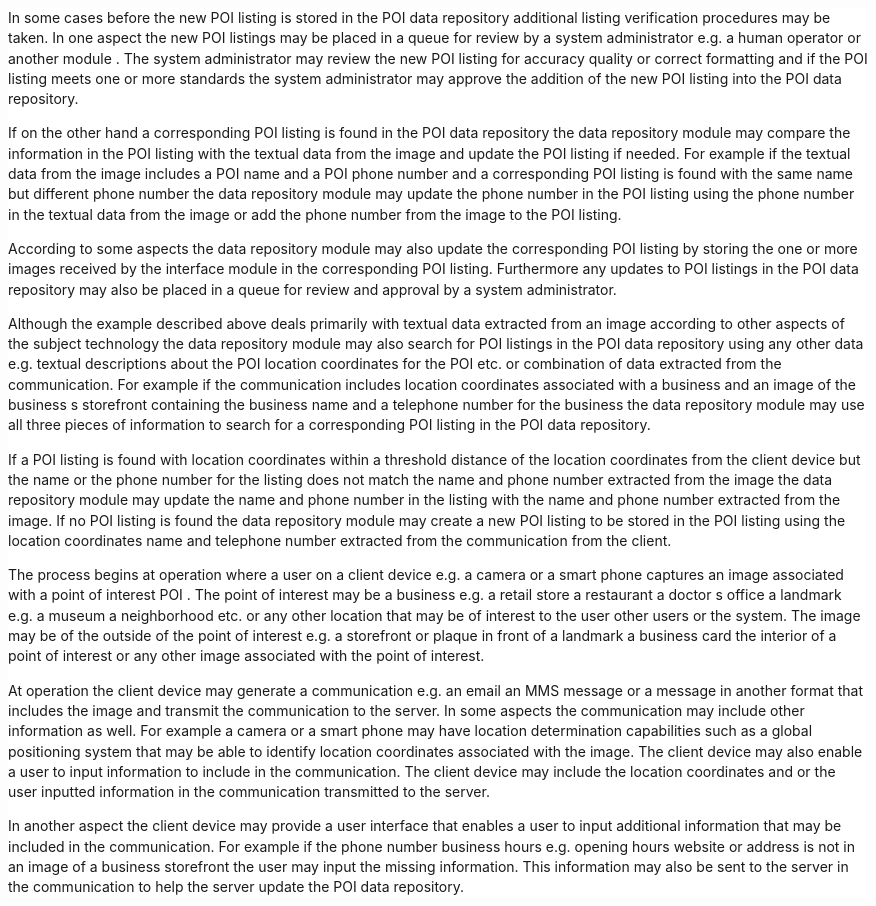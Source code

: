 In some cases before the new POI listing is stored in the POI data repository additional listing verification procedures may be taken. In one aspect the new POI listings may be placed in a queue for review by a system administrator e.g. a human operator or another module . The system administrator may review the new POI listing for accuracy quality or correct formatting and if the POI listing meets one or more standards the system administrator may approve the addition of the new POI listing into the POI data repository.

If on the other hand a corresponding POI listing is found in the POI data repository the data repository module may compare the information in the POI listing with the textual data from the image and update the POI listing if needed. For example if the textual data from the image includes a POI name and a POI phone number and a corresponding POI listing is found with the same name but different phone number the data repository module may update the phone number in the POI listing using the phone number in the textual data from the image or add the phone number from the image to the POI listing.

According to some aspects the data repository module may also update the corresponding POI listing by storing the one or more images received by the interface module in the corresponding POI listing. Furthermore any updates to POI listings in the POI data repository may also be placed in a queue for review and approval by a system administrator.

Although the example described above deals primarily with textual data extracted from an image according to other aspects of the subject technology the data repository module may also search for POI listings in the POI data repository using any other data e.g. textual descriptions about the POI location coordinates for the POI etc. or combination of data extracted from the communication. For example if the communication includes location coordinates associated with a business and an image of the business s storefront containing the business name and a telephone number for the business the data repository module may use all three pieces of information to search for a corresponding POI listing in the POI data repository.

If a POI listing is found with location coordinates within a threshold distance of the location coordinates from the client device but the name or the phone number for the listing does not match the name and phone number extracted from the image the data repository module may update the name and phone number in the listing with the name and phone number extracted from the image. If no POI listing is found the data repository module may create a new POI listing to be stored in the POI listing using the location coordinates name and telephone number extracted from the communication from the client.

The process begins at operation where a user on a client device e.g. a camera or a smart phone captures an image associated with a point of interest POI . The point of interest may be a business e.g. a retail store a restaurant a doctor s office a landmark e.g. a museum a neighborhood etc. or any other location that may be of interest to the user other users or the system. The image may be of the outside of the point of interest e.g. a storefront or plaque in front of a landmark a business card the interior of a point of interest or any other image associated with the point of interest.

At operation the client device may generate a communication e.g. an email an MMS message or a message in another format that includes the image and transmit the communication to the server. In some aspects the communication may include other information as well. For example a camera or a smart phone may have location determination capabilities such as a global positioning system that may be able to identify location coordinates associated with the image. The client device may also enable a user to input information to include in the communication. The client device may include the location coordinates and or the user inputted information in the communication transmitted to the server.

In another aspect the client device may provide a user interface that enables a user to input additional information that may be included in the communication. For example if the phone number business hours e.g. opening hours website or address is not in an image of a business storefront the user may input the missing information. This information may also be sent to the server in the communication to help the server update the POI data repository.
